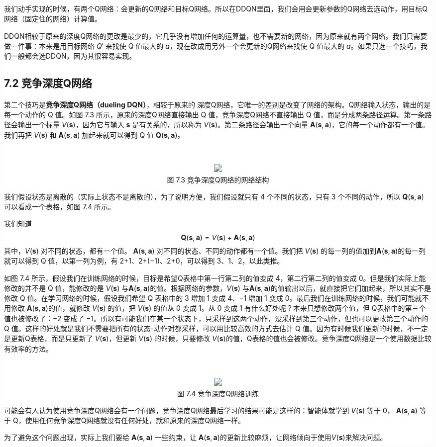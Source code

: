 我们动手实现的时候，有两个Q网络：会更新的Q网络和目标Q网络。所以在DDQN里面，我们会用会更新参数的Q网络去选动作，用目标Q网络（固定住的网络）计算值。

DDQN相较于原来的深度Q网络的更改是最少的，它几乎没有增加任何的运算量，也不需要新的网络，因为原来就有两个网络。我们只需要做一件事：本来是用目标网络 $Q'$ 来找使 Q 值最大的 $a$，现在改成用另外一个会更新的Q网络来找使 Q 值最大的 $a$。如果只选一个技巧，我们一般都会选DDQN，因为其很容易实现。

## 7.2 竞争深度Q网络 
第二个技巧是**竞争深度Q网络（dueling DQN）**，相较于原来的 深度Q网络，它唯一的差别是改变了网络的架构。Q网络输入状态，输出的是每一个动作的 Q 值。如图 7.3 所示，原来的深度Q网络直接输出 Q 值，竞争深度Q网络不直接输出 Q 值，而是分成两条路径运算。第一条路径会输出一个标量 $V(\boldsymbol{s})$，因为它与输入 $\boldsymbol{s}$ 是有关系的，所以称为 $V(\boldsymbol{s})$。第二条路径会输出一个向量 $\boldsymbol{A}(\boldsymbol{s},\boldsymbol{a})$，它的每一个动作都有一个值。我们再把 $V(\boldsymbol{s})$ 和 $\boldsymbol{A}(\boldsymbol{s},\boldsymbol{a})$ 加起来就可以得到 Q 值 $\boldsymbol{Q}(\boldsymbol{s},\boldsymbol{a})$。


​    
<div align=center>
<img width="550" src="../img/ch7/7.4.png"/>
</div>
<div align=center>图 7.3 竞争深度Q网络的网络结构</div>



我们假设状态是离散的（实际上状态不是离散的），为了说明方便，我们假设就只有 4 个不同的状态，只有 3 个不同的动作，所以 $\boldsymbol{Q}(\boldsymbol{s},\boldsymbol{a})$  可以看成一个表格，如图 7.4 所示。

我们知道
$$
\boldsymbol{Q}(\boldsymbol{s},\boldsymbol{a}) = V(\boldsymbol{s}) + \boldsymbol{A}(\boldsymbol{s},\boldsymbol{a})
$$
其中，$V(\boldsymbol{s})$ 对不同的状态，都有一个值。 $\boldsymbol{A}(\boldsymbol{s},\boldsymbol{a})$ 对不同的状态、不同的动作都有一个值。我们把 $V(\boldsymbol{s})$ 的每一列的值加到$\boldsymbol{A}(\boldsymbol{s},\boldsymbol{a})$的每一列就可以得到 Q 值，以第一列为例，有 2+1、2+($-$1)、2+0，可以得到 3、1、2，以此类推。

如图 7.4 所示，假设我们在训练网络的时候，目标是希望Q表格中第一行第二列的值变成 4，第二行第二列的值变成 0。但是我们实际上能修改的并不是 Q 值，能修改的是 $V(\boldsymbol{s})$ 与$\boldsymbol{A}(\boldsymbol{s},\boldsymbol{a})$的值。根据网络的参数，$V(\boldsymbol{s})$ 与$\boldsymbol{A}(\boldsymbol{s},\boldsymbol{a})$的值输出以后，就直接把它们加起来，所以其实不是修改 Q 值。在学习网络的时候，假设我们希望 Q 表格中的 3 增加 1 变成 4、$-$1 增加 1 变成 0。最后我们在训练网络的时候，我们可能就不用修改 $\boldsymbol{A}(\boldsymbol{s},\boldsymbol{a})$的值，就修改 $V(\boldsymbol{s})$ 的值，把 $V(\boldsymbol{s})$ 的值从 0 变成 1。从 0 变成 1 有什么好处呢？本来只想修改两个值，但 Q表格中的第三个值也被修改了：$-$2 变成了 $-$1。所以有可能我们在某一个状态下，只采样到这两个动作，没采样到第三个动作，但也可以更改第三个动作的 Q 值。这样的好处就是我们不需要把所有的状态-动作对都采样，可以用比较高效的方式去估计 Q 值。因为有时候我们更新的时候，不一定是更新Q表格，而是只更新了 $V(\boldsymbol{s})$，但更新 $V(\boldsymbol{s})$ 的时候，只要修改 $V(\boldsymbol{s})$的值，Q表格的值也会被修改。竞争深度Q网络是一个使用数据比较有效率的方法。


​    
<div align=center>
<img width="550" src="../img/ch7/7.5.png"/>
</div>
<div align=center>图 7.4 竞争深度Q网络训练</div>



可能会有人认为使用竞争深度Q网络会有一个问题，竞争深度Q网络最后学习的结果可能是这样的：智能体就学到 $V(\boldsymbol{s})$ 等于 0， $\boldsymbol{A}(\boldsymbol{s},\boldsymbol{a})$ 等于 Q，使用任何竞争深度Q网络就没有任何好处，就和原来的深度Q网络一样。

为了避免这个问题出现，实际上我们要给 $\boldsymbol{A}(\boldsymbol{s},\boldsymbol{a})$ 一些约束，让 $\boldsymbol{A}(\boldsymbol{s},\boldsymbol{a})$的更新比较麻烦，让网络倾向于使用$V(\boldsymbol{s})$来解决问题。

